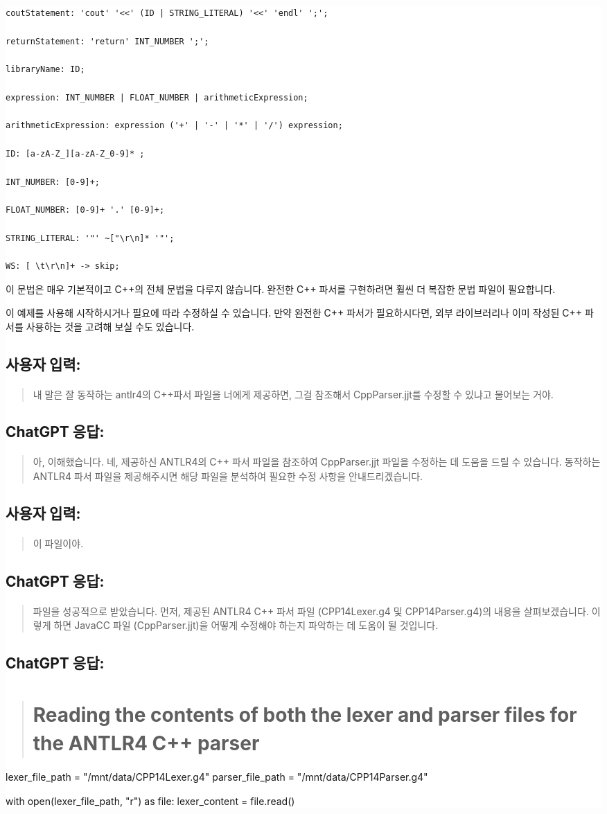 ```antlr
coutStatement: 'cout' '<<' (ID | STRING_LITERAL) '<<' 'endl' ';';

returnStatement: 'return' INT_NUMBER ';';

libraryName: ID;

expression: INT_NUMBER | FLOAT_NUMBER | arithmeticExpression;

arithmeticExpression: expression ('+' | '-' | '*' | '/') expression;

ID: [a-zA-Z_][a-zA-Z_0-9]* ;

INT_NUMBER: [0-9]+;

FLOAT_NUMBER: [0-9]+ '.' [0-9]+;

STRING_LITERAL: '"' ~["\r\n]* '"';

WS: [ \t\r\n]+ -> skip;
```

이 문법은 매우 기본적이고 C++의 전체 문법을 다루지 않습니다. 완전한 C++ 파서를 구현하려면 훨씬 더 복잡한 문법 파일이 필요합니다.

이 예제를 사용해 시작하시거나 필요에 따라 수정하실 수 있습니다. 만약 완전한 C++ 파서가 필요하시다면, 외부 라이브러리나 이미 작성된 C++ 파서를 사용하는 것을 고려해 보실 수도 있습니다.

## 사용자 입력:
> 내 말은 잘 동작하는 antlr4의 C++파서 파일을 너에게 제공하면, 그걸 참조해서 CppParser.jjt를 수정할 수 있냐고 물어보는 거야.

## ChatGPT 응답:
> 아, 이해했습니다. 네, 제공하신 ANTLR4의 C++ 파서 파일을 참조하여 CppParser.jjt 파일을 수정하는 데 도움을 드릴 수 있습니다. 동작하는 ANTLR4 파서 파일을 제공해주시면 해당 파일을 분석하여 필요한 수정 사항을 안내드리겠습니다.

## 사용자 입력:
> 이 파일이야.

## ChatGPT 응답:
> 파일을 성공적으로 받았습니다. 먼저, 제공된 ANTLR4 C++ 파서 파일 (CPP14Lexer.g4 및 CPP14Parser.g4)의 내용을 살펴보겠습니다. 이렇게 하면 JavaCC 파일 (CppParser.jjt)을 어떻게 수정해야 하는지 파악하는 데 도움이 될 것입니다.

## ChatGPT 응답:
> # Reading the contents of both the lexer and parser files for the ANTLR4 C++ parser

lexer_file_path = "/mnt/data/CPP14Lexer.g4"
parser_file_path = "/mnt/data/CPP14Parser.g4"

with open(lexer_file_path, "r") as file:
    lexer_content = file.read()
